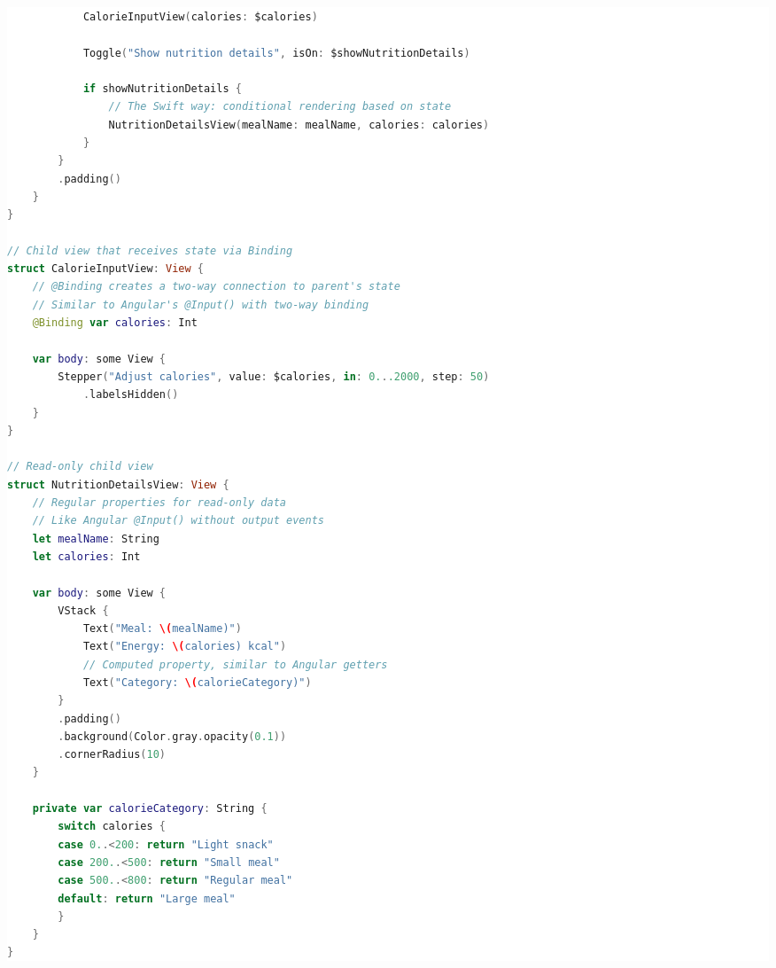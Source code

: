 ```swift
            CalorieInputView(calories: $calories)
            
            Toggle("Show nutrition details", isOn: $showNutritionDetails)
            
            if showNutritionDetails {
                // The Swift way: conditional rendering based on state
                NutritionDetailsView(mealName: mealName, calories: calories)
            }
        }
        .padding()
    }
}

// Child view that receives state via Binding
struct CalorieInputView: View {
    // @Binding creates a two-way connection to parent's state
    // Similar to Angular's @Input() with two-way binding
    @Binding var calories: Int
    
    var body: some View {
        Stepper("Adjust calories", value: $calories, in: 0...2000, step: 50)
            .labelsHidden()
    }
}

// Read-only child view
struct NutritionDetailsView: View {
    // Regular properties for read-only data
    // Like Angular @Input() without output events
    let mealName: String
    let calories: Int
    
    var body: some View {
        VStack {
            Text("Meal: \(mealName)")
            Text("Energy: \(calories) kcal")
            // Computed property, similar to Angular getters
            Text("Category: \(calorieCategory)")
        }
        .padding()
        .background(Color.gray.opacity(0.1))
        .cornerRadius(10)
    }
    
    private var calorieCategory: String {
        switch calories {
        case 0..<200: return "Light snack"
        case 200..<500: return "Small meal"
        case 500..<800: return "Regular meal"
        default: return "Large meal"
        }
    }
}
```

